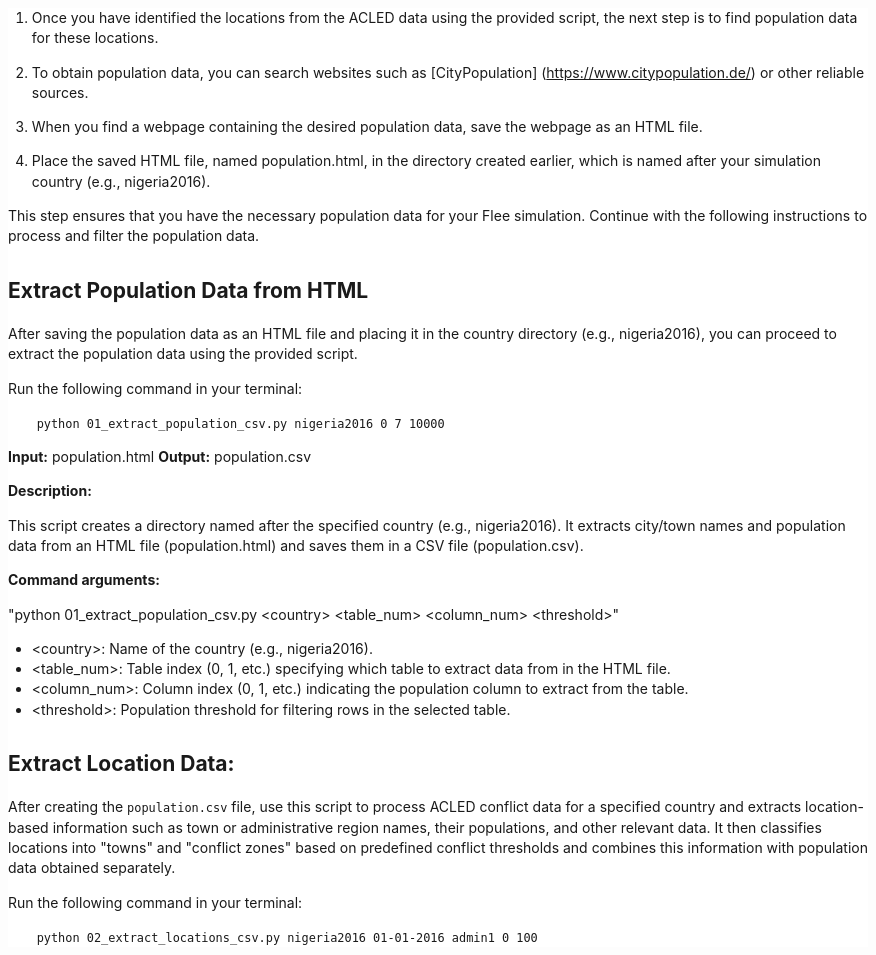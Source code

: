 1. Once you have identified the locations from the ACLED data using the provided script, the next step is to find population data for these locations.

2. To obtain population data, you can search websites such as [CityPopulation] (https://www.citypopulation.de/) or other reliable sources.

3. When you find a webpage containing the desired population data, save the webpage as an HTML file.

4. Place the saved HTML file, named population.html, in the directory created earlier, which is named after your simulation country (e.g., nigeria2016).

This step ensures that you have the necessary population data for your Flee simulation. Continue with the following instructions to process and filter the population data.


## Extract Population Data from HTML

After saving the population data as an HTML file and placing it in the country directory (e.g., nigeria2016), you can proceed to extract the population data using the provided script.

Run the following command in your terminal:

        python 01_extract_population_csv.py nigeria2016 0 7 10000

**Input:** population.html
**Output:** population.csv

**Description:**

This script creates a directory named after the specified country (e.g., nigeria2016).
It extracts city/town names and population data from an HTML file (population.html) and saves them in a CSV file (population.csv).

**Command arguments:**

"python 01_extract_population_csv.py \<country\> \<table_num\> \<column_num\> \<threshold\>"

- \<country\>: Name of the country (e.g., nigeria2016).
- \<table_num\>: Table index (0, 1, etc.) specifying which table to extract data from in the HTML file.
- \<column_num\>: Column index (0, 1, etc.) indicating the population column to extract from the table.
- \<threshold\>: Population threshold for filtering rows in the selected table.


## Extract Location Data:

After creating the `population.csv` file, use this script to process ACLED conflict data for a specified country and extracts location-based information such as town or administrative region names, their populations, and other relevant data. It then classifies locations into "towns" and "conflict zones" based on predefined conflict thresholds and combines this information with population data obtained separately.

Run the following command in your terminal:

        python 02_extract_locations_csv.py nigeria2016 01-01-2016 admin1 0 100
